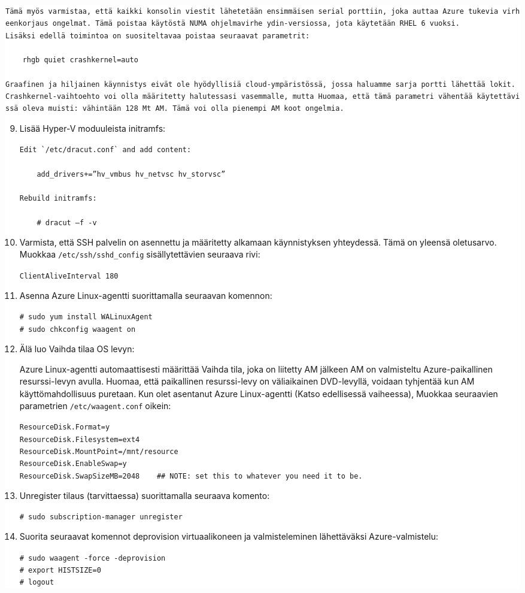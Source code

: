     Tämä myös varmistaa, että kaikki konsolin viestit lähetetään ensimmäisen serial porttiin, joka auttaa Azure tukevia virheenkorjaus ongelmat. Tämä poistaa käytöstä NUMA ohjelmavirhe ydin-versiossa, jota käytetään RHEL 6 vuoksi.
    Lisäksi edellä toimintoa on suositeltavaa poistaa seuraavat parametrit:

        rhgb quiet crashkernel=auto

    Graafinen ja hiljainen käynnistys eivät ole hyödyllisiä cloud-ympäristössä, jossa haluamme sarja portti lähettää lokit.
    Crashkernel-vaihtoehto voi olla määritetty halutessasi vasemmalle, mutta Huomaa, että tämä parametri vähentää käytettävissä oleva muisti: vähintään 128 Mt AM. Tämä voi olla pienempi AM koot ongelmia.

9.  Lisää Hyper-V moduuleista initramfs:

        Edit `/etc/dracut.conf` and add content:

            add_drivers+=”hv_vmbus hv_netvsc hv_storvsc”

        Rebuild initramfs:

            # dracut –f -v

10. Varmista, että SSH palvelin on asennettu ja määritetty alkamaan käynnistyksen yhteydessä. Tämä on yleensä oletusarvo. Muokkaa `/etc/ssh/sshd_config` sisällytettävien seuraava rivi:

        ClientAliveInterval 180

11. Asenna Azure Linux-agentti suorittamalla seuraavan komennon:

        # sudo yum install WALinuxAgent
        # sudo chkconfig waagent on

12. Älä luo Vaihda tilaa OS levyn:

    Azure Linux-agentti automaattisesti määrittää Vaihda tila, joka on liitetty AM jälkeen AM on valmisteltu Azure-paikallinen resurssi-levyn avulla. Huomaa, että paikallinen resurssi-levy on väliaikainen DVD-levyllä, voidaan tyhjentää kun AM käyttömahdollisuus puretaan. Kun olet asentanut Azure Linux-agentti (Katso edellisessä vaiheessa), Muokkaa seuraavien parametrien `/etc/waagent.conf` oikein:

        ResourceDisk.Format=y
        ResourceDisk.Filesystem=ext4
        ResourceDisk.MountPoint=/mnt/resource
        ResourceDisk.EnableSwap=y
        ResourceDisk.SwapSizeMB=2048    ## NOTE: set this to whatever you need it to be.

13. Unregister tilaus (tarvittaessa) suorittamalla seuraava komento:

        # sudo subscription-manager unregister

14. Suorita seuraavat komennot deprovision virtuaalikoneen ja valmisteleminen lähettäväksi Azure-valmistelu:

        # sudo waagent -force -deprovision
        # export HISTSIZE=0
        # logout
